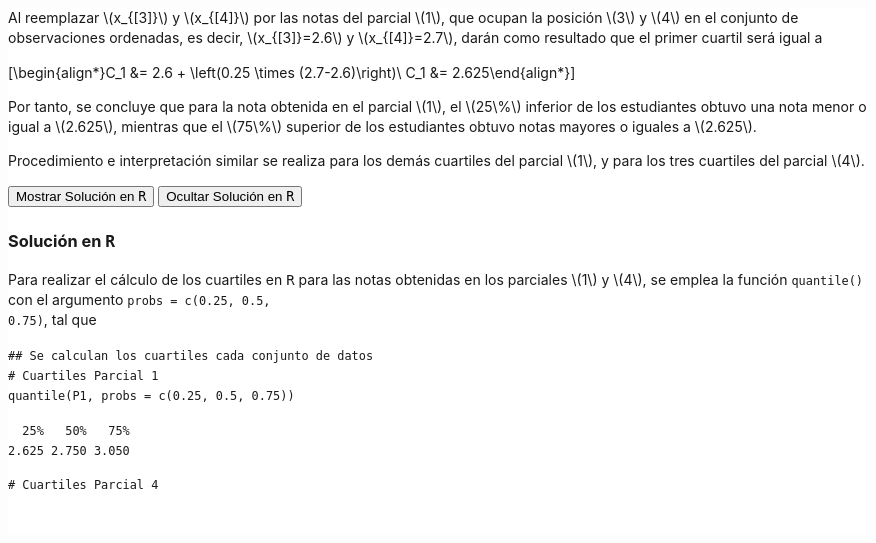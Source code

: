 <p>
Al reemplazar \(x_{[3]}\) y \(x_{[4]}\) por las notas del parcial \(1\),
que ocupan la posición \(3\) y \(4\) en el conjunto de observaciones
ordenadas, es decir, \(x_{[3]}=2.6\) y \(x_{[4]}=2.7\), darán como
resultado que el primer cuartil será igual a
</p>

\[\begin{align*}C_1 &= 2.6 + \left(0.25 \times  (2.7-2.6)\right)\\ C_1 &= 2.625\end{align*}\]

<p>
Por tanto, se concluye que para la nota obtenida en el parcial \(1\), el
\(25\%\) inferior de los estudiantes obtuvo una nota menor o igual a
\(2.625\), mientras que el \(75\%\) superior de los estudiantes obtuvo
notas mayores o iguales a \(2.625\).
</p>
<p>
Procedimiento e interpretación similar se realiza para los demás
cuartiles del parcial \(1\), y para los tres cuartiles del parcial
\(4\).
</p>
</main>
<button id="Show11" class="btn btn-secondary">
Mostrar Solución en <tt>R</tt>
</button>
<button id="Hide11" class="btn btn-info">
Ocultar Solución en <tt>R</tt>
</button>
<main id="botoncito11">
<h3 data-toc-skip>
Solución en <tt>R</tt>
</h3>
<p>
Para realizar el cálculo de los cuartiles en <tt>R</tt> para las notas
obtenidas en los parciales \(1\) y \(4\), se emplea la función
<code>quantile()</code> con el argumento <code>probs = c(0.25, 0.5,
0.75)</code>, tal que
</p>
<section class="language-r highlighter-rouge">
<section class="highlight">
<pre class="highlight"><code><span class="c1">## Se calculan los cuartiles cada conjunto de datos</span><span class="w">
</span><span class="c1"># Cuartiles Parcial 1</span><span class="w">
</span><span class="n">quantile</span><span class="p">(</span><span class="n">P1</span><span class="p">,</span><span class="w"> </span><span class="n">probs</span><span class="w"> </span><span class="o">=</span><span class="w"> </span><span class="nf">c</span><span class="p">(</span><span class="m">0.25</span><span class="p">,</span><span class="w"> </span><span class="m">0.5</span><span class="p">,</span><span class="w"> </span><span class="m">0.75</span><span class="p">))</span><span class="w">
</span></code></pre>
</section>
</section>
<section class="highlighter-rouge">
<section class="highlight">
<pre class="highlight"><code>  25%   50%   75% 
2.625 2.750 3.050 
</code></pre>
</section>
</section>
<section class="language-r highlighter-rouge">
<section class="highlight">
<pre class="highlight"><code><span class="c1"># Cuartiles Parcial 4</span><span class="w">